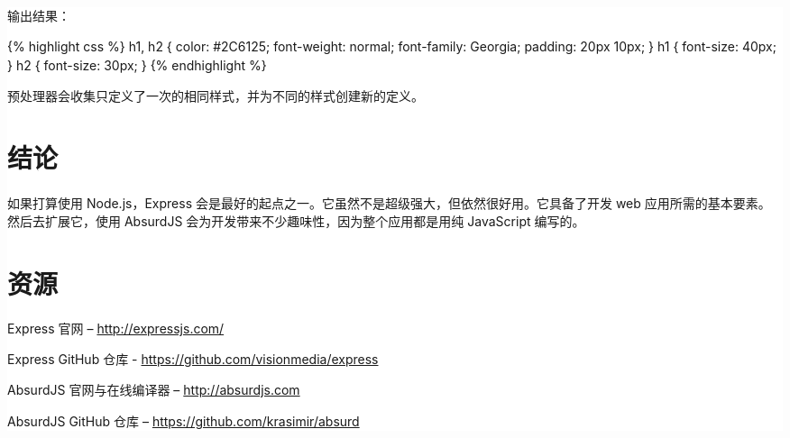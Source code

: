 输出结果：

{% highlight css %}
h1, h2 {
    color: #2C6125;
    font-weight: normal;
    font-family: Georgia;
    padding: 20px 10px;
}
h1 {
    font-size: 40px;
}
h2 {
    font-size: 30px;
}
{% endhighlight %}

预处理器会收集只定义了一次的相同样式，并为不同的样式创建新的定义。

结论
=====

如果打算使用 Node.js，Express 会是最好的起点之一。它虽然不是超级强大，但依然很好用。它具备了开发 web 应用所需的基本要素。然后去扩展它，使用 AbsurdJS 会为开发带来不少趣味性，因为整个应用都是用纯 JavaScript 编写的。

资源
====

Express 官网 – <http://expressjs.com/>

Express GitHub 仓库 - <https://github.com/visionmedia/express>

AbsurdJS 官网与在线编译器 – <http://absurdjs.com>

AbsurdJS GitHub 仓库 – <https://github.com/krasimir/absurd>
